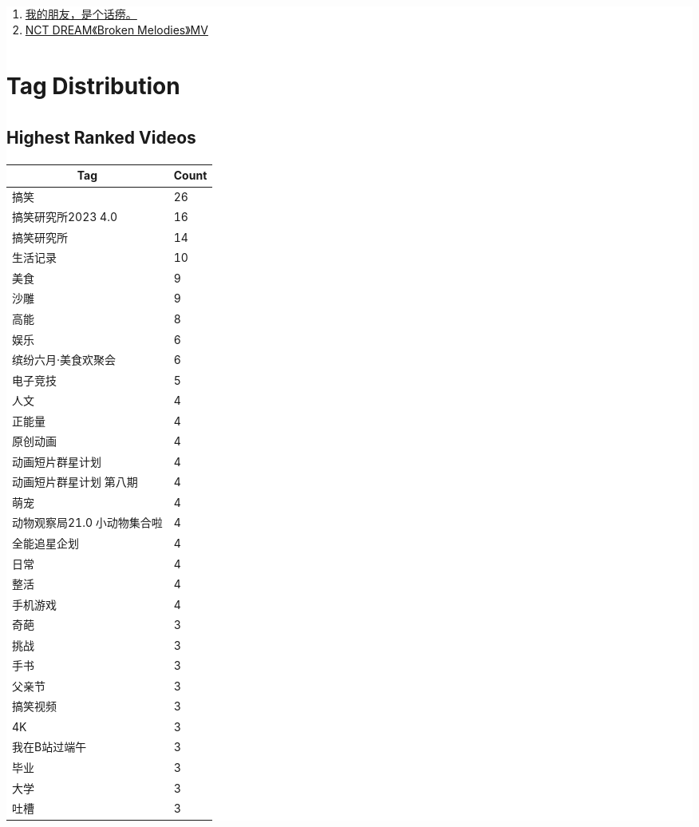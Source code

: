 1. [我的朋友，是个话痨。](https://www.bilibili.com/video/BV1Am4y1e78z)
1. [NCT DREAM《Broken Melodies》MV](https://www.bilibili.com/video/BV15j411D7J2)

# Tag Distribution
## Highest Ranked Videos


| Tag | Count |
| --- | --- |
| 搞笑 | 26 |
| 搞笑研究所2023 4.0 | 16 |
| 搞笑研究所 | 14 |
| 生活记录 | 10 |
| 美食 | 9 |
| 沙雕 | 9 |
| 高能 | 8 |
| 娱乐 | 6 |
| 缤纷六月·美食欢聚会 | 6 |
| 电子竞技 | 5 |
| 人文 | 4 |
| 正能量 | 4 |
| 原创动画 | 4 |
| 动画短片群星计划 | 4 |
| 动画短片群星计划 第八期 | 4 |
| 萌宠 | 4 |
| 动物观察局21.0 小动物集合啦 | 4 |
| 全能追星企划 | 4 |
| 日常 | 4 |
| 整活 | 4 |
| 手机游戏 | 4 |
| 奇葩 | 3 |
| 挑战 | 3 |
| 手书 | 3 |
| 父亲节 | 3 |
| 搞笑视频 | 3 |
| 4K | 3 |
| 我在B站过端午 | 3 |
| 毕业 | 3 |
| 大学 | 3 |
| 吐槽 | 3 |